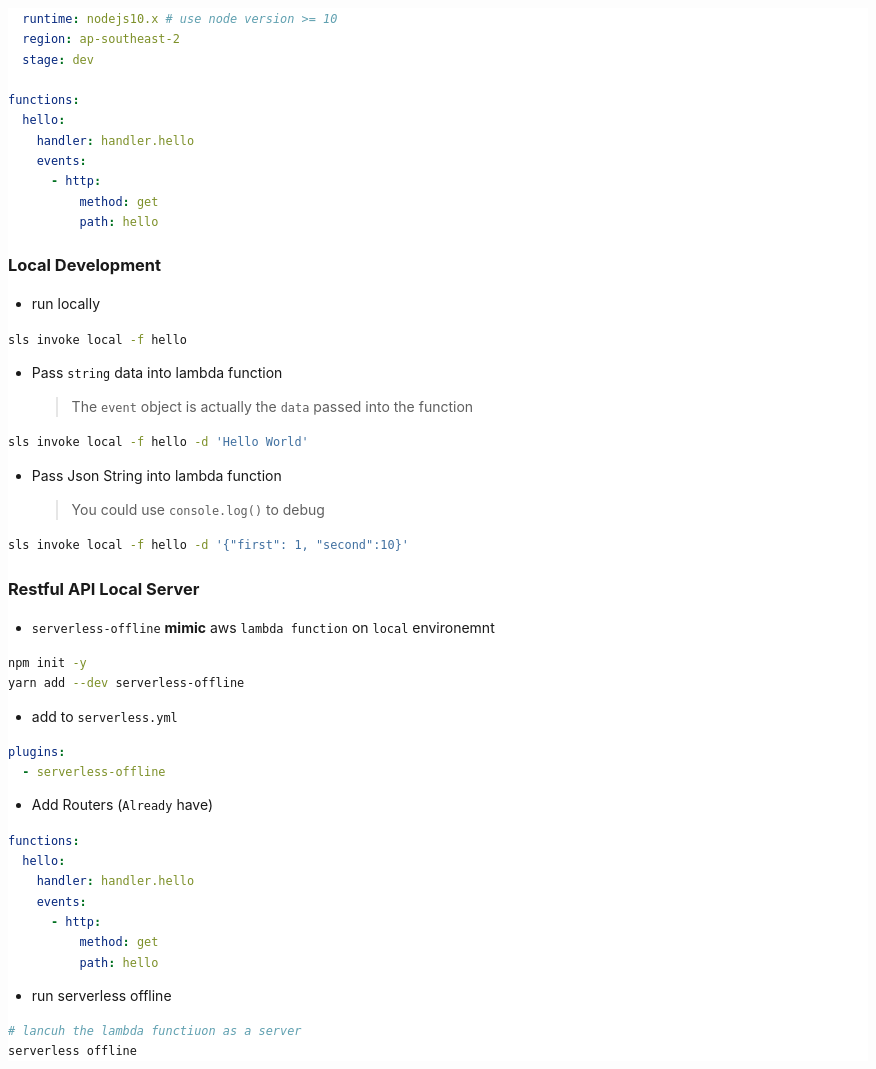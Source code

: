 ```yml
  runtime: nodejs10.x # use node version >= 10
  region: ap-southeast-2
  stage: dev

functions:
  hello:
    handler: handler.hello
    events:
      - http:
          method: get
          path: hello
```

### Local Development
- run locally
```sh
sls invoke local -f hello
```
- Pass `string` data into lambda function
  > The `event` object is actually the `data` passed into the function
```sh
sls invoke local -f hello -d 'Hello World'
```
- Pass Json String into lambda function
  > You could use `console.log()` to debug
```sh
sls invoke local -f hello -d '{"first": 1, "second":10}'
```

### Restful API Local Server
- `serverless-offline` **mimic** aws `lambda function` on `local` environemnt
```sh
npm init -y
yarn add --dev serverless-offline
```
- add to `serverless.yml`
```yml
plugins:
  - serverless-offline
```
- Add Routers (`Already` have)
```yml
functions:
  hello:
    handler: handler.hello
    events:
      - http:
          method: get
          path: hello
```
- run serverless offline
```sh
# lancuh the lambda functiuon as a server
serverless offline
```
